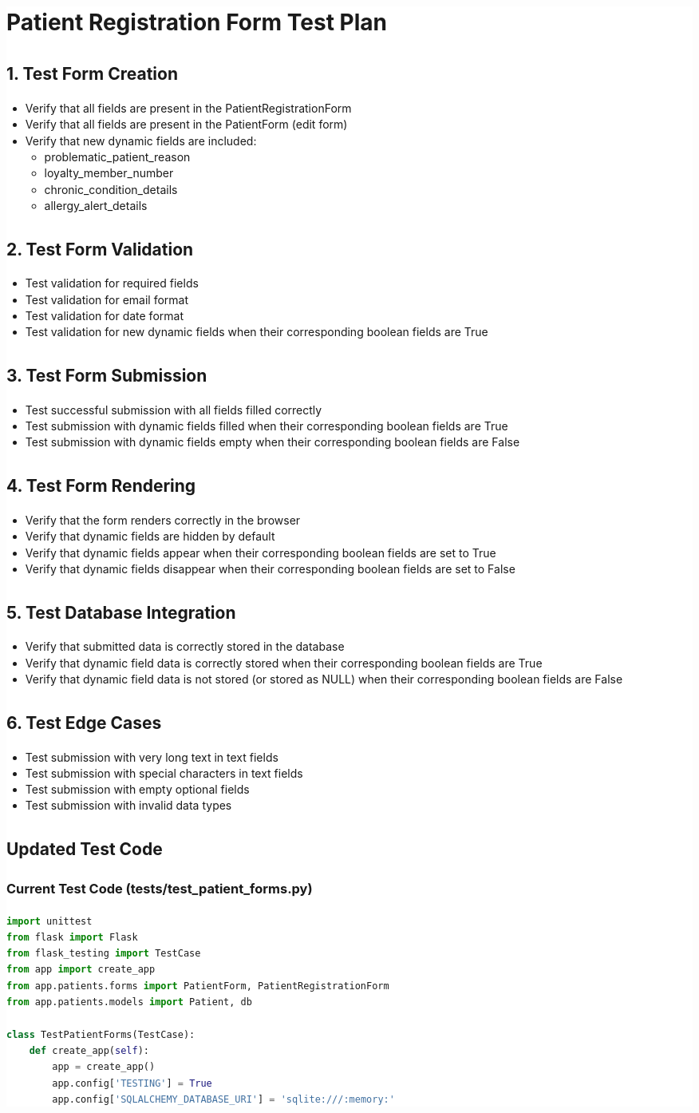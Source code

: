 # Patient Registration Form Test Plan

## 1. Test Form Creation
- Verify that all fields are present in the PatientRegistrationForm
- Verify that all fields are present in the PatientForm (edit form)
- Verify that new dynamic fields are included:
  - problematic_patient_reason
  - loyalty_member_number
  - chronic_condition_details
  - allergy_alert_details

## 2. Test Form Validation
- Test validation for required fields
- Test validation for email format
- Test validation for date format
- Test validation for new dynamic fields when their corresponding boolean fields are True

## 3. Test Form Submission
- Test successful submission with all fields filled correctly
- Test submission with dynamic fields filled when their corresponding boolean fields are True
- Test submission with dynamic fields empty when their corresponding boolean fields are False

## 4. Test Form Rendering
- Verify that the form renders correctly in the browser
- Verify that dynamic fields are hidden by default
- Verify that dynamic fields appear when their corresponding boolean fields are set to True
- Verify that dynamic fields disappear when their corresponding boolean fields are set to False

## 5. Test Database Integration
- Verify that submitted data is correctly stored in the database
- Verify that dynamic field data is correctly stored when their corresponding boolean fields are True
- Verify that dynamic field data is not stored (or stored as NULL) when their corresponding boolean fields are False

## 6. Test Edge Cases
- Test submission with very long text in text fields
- Test submission with special characters in text fields
- Test submission with empty optional fields
- Test submission with invalid data types

## Updated Test Code

### Current Test Code (tests/test_patient_forms.py)
```python
import unittest
from flask import Flask
from flask_testing import TestCase
from app import create_app
from app.patients.forms import PatientForm, PatientRegistrationForm
from app.patients.models import Patient, db

class TestPatientForms(TestCase):
    def create_app(self):
        app = create_app()
        app.config['TESTING'] = True
        app.config['SQLALCHEMY_DATABASE_URI'] = 'sqlite:///:memory:'
```